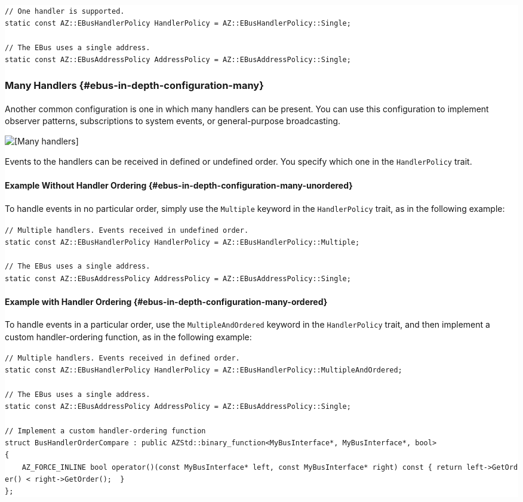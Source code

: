 ```
// One handler is supported.
static const AZ::EBusHandlerPolicy HandlerPolicy = AZ::EBusHandlerPolicy::Single;
 
// The EBus uses a single address.
static const AZ::EBusAddressPolicy AddressPolicy = AZ::EBusAddressPolicy::Single;
```

### Many Handlers {#ebus-in-depth-configuration-many}

Another common configuration is one in which many handlers can be present\. You can use this configuration to implement observer patterns, subscriptions to system events, or general\-purpose broadcasting\.

![\[Many handlers\]](/images/userguide/ebus-in-depth-2.png)

Events to the handlers can be received in defined or undefined order\. You specify which one in the `HandlerPolicy` trait\.

#### Example Without Handler Ordering {#ebus-in-depth-configuration-many-unordered}

To handle events in no particular order, simply use the `Multiple` keyword in the `HandlerPolicy` trait, as in the following example: 

```
// Multiple handlers. Events received in undefined order.
static const AZ::EBusHandlerPolicy HandlerPolicy = AZ::EBusHandlerPolicy::Multiple;
 
// The EBus uses a single address.
static const AZ::EBusAddressPolicy AddressPolicy = AZ::EBusAddressPolicy::Single;
```

#### Example with Handler Ordering {#ebus-in-depth-configuration-many-ordered}

To handle events in a particular order, use the `MultipleAndOrdered` keyword in the `HandlerPolicy` trait, and then implement a custom handler\-ordering function, as in the following example: 

```
// Multiple handlers. Events received in defined order.
static const AZ::EBusHandlerPolicy HandlerPolicy = AZ::EBusHandlerPolicy::MultipleAndOrdered;
 
// The EBus uses a single address.
static const AZ::EBusAddressPolicy AddressPolicy = AZ::EBusAddressPolicy::Single;
 
// Implement a custom handler-ordering function
struct BusHandlerOrderCompare : public AZStd::binary_function<MyBusInterface*, MyBusInterface*, bool>
{
    AZ_FORCE_INLINE bool operator()(const MyBusInterface* left, const MyBusInterface* right) const { return left->GetOrder() < right->GetOrder();  }
};
```
